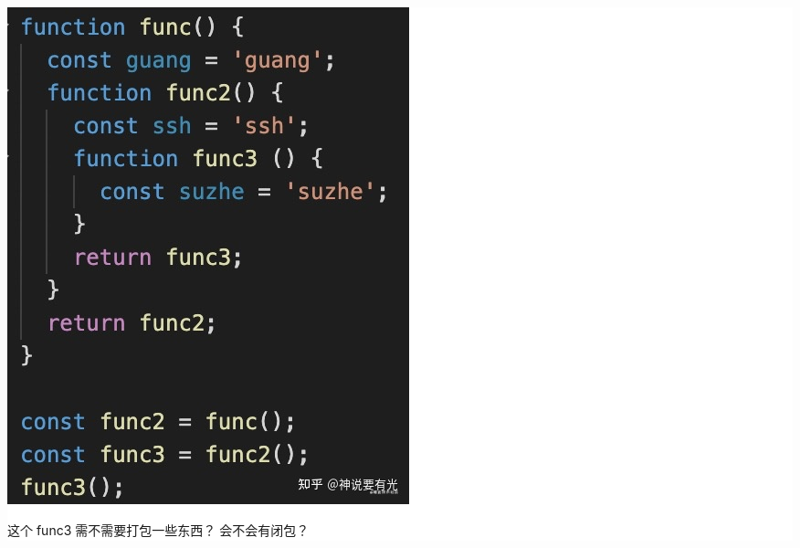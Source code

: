 ![](/images/6c21f15ec42443b892baa191e9bcf898~tplv-k3u1fbpfcp-watermark.image%202.png)

这个 func3 需不需要打包一些东西？ 会不会有闭包？